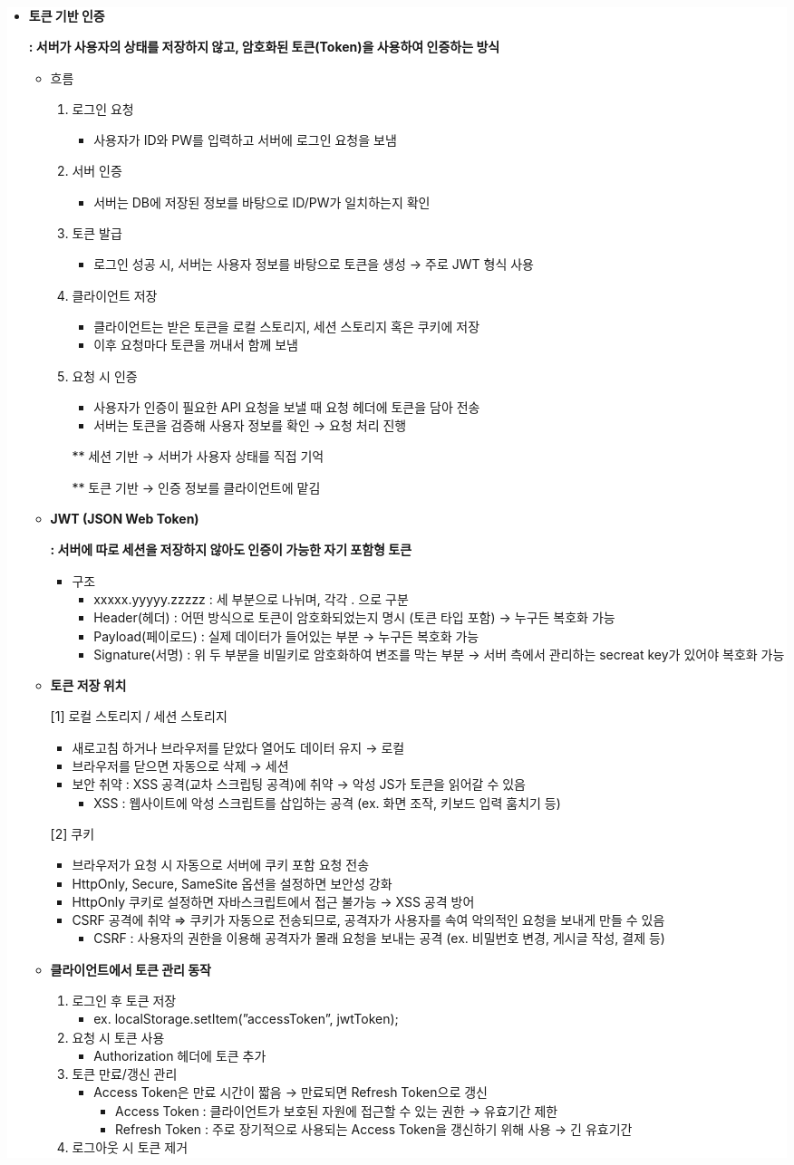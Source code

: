 - **토큰 기반 인증**
    
    **: 서버가 사용자의 상태를 저장하지 않고, 암호화된 토큰(Token)을 사용하여 인증하는 방식**
    
    - 흐름
        1. 로그인 요청
            - 사용자가 ID와 PW를 입력하고 서버에 로그인 요청을 보냄
        2. 서버 인증
            - 서버는 DB에 저장된 정보를 바탕으로 ID/PW가 일치하는지 확인
        3. 토큰 발급
            - 로그인 성공 시, 서버는 사용자 정보를 바탕으로 토큰을 생성 → 주로 JWT 형식 사용
        4. 클라이언트 저장
            - 클라이언트는 받은 토큰을 로컬 스토리지, 세션 스토리지 혹은 쿠키에 저장
            - 이후 요청마다 토큰을 꺼내서 함께 보냄
        5. 요청 시 인증
            - 사용자가 인증이 필요한 API 요청을 보낼 때 요청 헤더에 토큰을 담아 전송
            - 서버는 토큰을 검증해 사용자 정보를 확인 → 요청 처리 진행
            
            ** 세션 기반 → 서버가 사용자 상태를 직접 기억
            
            ** 토큰 기반 → 인증 정보를 클라이언트에 맡김
            
    - **JWT (JSON Web Token)**
        
        **: 서버에 따로 세션을 저장하지 않아도 인증이 가능한 자기 포함형 토큰**
        
        - 구조
            - xxxxx.yyyyy.zzzzz : 세 부분으로 나뉘며, 각각 . 으로 구분
            - Header(헤더) : 어떤 방식으로 토큰이 암호화되었는지 명시 (토큰 타입 포함) → 누구든 복호화 가능
            - Payload(페이로드) : 실제 데이터가 들어있는 부분 → 누구든 복호화 가능
            - Signature(서명) : 위 두 부분을 비밀키로 암호화하여 변조를 막는 부분 → 서버 측에서 관리하는 secreat key가 있어야 복호화 가능
            
    - **토큰 저장 위치**
        
        [1] 로컬 스토리지 / 세션 스토리지
        
        - 새로고침 하거나 브라우저를 닫았다 열어도 데이터 유지 → 로컬
        - 브라우저를 닫으면 자동으로 삭제 → 세션
        - 보안 취약 : XSS 공격(교차 스크립팅 공격)에 취약 → 악성 JS가 토큰을 읽어갈 수 있음
            - XSS : 웹사이트에 악성 스크립트를 삽입하는 공격 (ex. 화면 조작, 키보드 입력 훔치기 등)
        
        [2] 쿠키
        
        - 브라우저가 요청 시 자동으로 서버에 쿠키 포함 요청 전송
        - HttpOnly, Secure, SameSite 옵션을 설정하면 보안성 강화
        - HttpOnly 쿠키로 설정하면 자바스크립트에서 접근 불가능 → XSS 공격 방어
        - CSRF 공격에 취약 ⇒ 쿠키가 자동으로 전송되므로, 공격자가 사용자를 속여 악의적인 요청을 보내게 만들 수 있음
            - CSRF : 사용자의 권한을 이용해 공격자가 몰래 요청을 보내는 공격 (ex. 비밀번호 변경, 게시글 작성, 결제 등)
        
    - **클라이언트에서 토큰 관리 동작**
        1. 로그인 후 토큰 저장
            - ex. localStorage.setItem(”accessToken”, jwtToken);
        2. 요청 시 토큰 사용
            - Authorization 헤더에 토큰 추가
        3. 토큰 만료/갱신 관리
            - Access Token은 만료 시간이 짧음 → 만료되면 Refresh Token으로 갱신
                - Access Token : 클라이언트가 보호된 자원에 접근할 수 있는 권한 → 유효기간 제한
                - Refresh Token : 주로 장기적으로 사용되는 Access Token을 갱신하기 위해 사용 → 긴 유효기간
        4. 로그아웃 시 토큰 제거
    